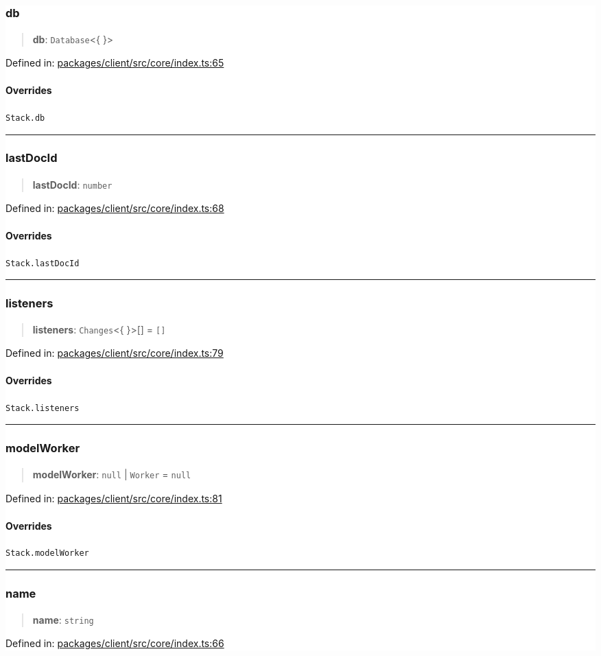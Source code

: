 ### db

> **db**: `Database`\<\{ \}\>

Defined in: [packages/client/src/core/index.ts:65](https://github.com/onyx-og/docstack/blob/4c91ccc0c048deefa90df955aedb28105b2e2ce1/packages/client/src/core/index.ts#L65)

#### Overrides

`Stack.db`

***

### lastDocId

> **lastDocId**: `number`

Defined in: [packages/client/src/core/index.ts:68](https://github.com/onyx-og/docstack/blob/4c91ccc0c048deefa90df955aedb28105b2e2ce1/packages/client/src/core/index.ts#L68)

#### Overrides

`Stack.lastDocId`

***

### listeners

> **listeners**: `Changes`\<\{ \}\>[] = `[]`

Defined in: [packages/client/src/core/index.ts:79](https://github.com/onyx-og/docstack/blob/4c91ccc0c048deefa90df955aedb28105b2e2ce1/packages/client/src/core/index.ts#L79)

#### Overrides

`Stack.listeners`

***

### modelWorker

> **modelWorker**: `null` \| `Worker` = `null`

Defined in: [packages/client/src/core/index.ts:81](https://github.com/onyx-og/docstack/blob/4c91ccc0c048deefa90df955aedb28105b2e2ce1/packages/client/src/core/index.ts#L81)

#### Overrides

`Stack.modelWorker`

***

### name

> **name**: `string`

Defined in: [packages/client/src/core/index.ts:66](https://github.com/onyx-og/docstack/blob/4c91ccc0c048deefa90df955aedb28105b2e2ce1/packages/client/src/core/index.ts#L66)
